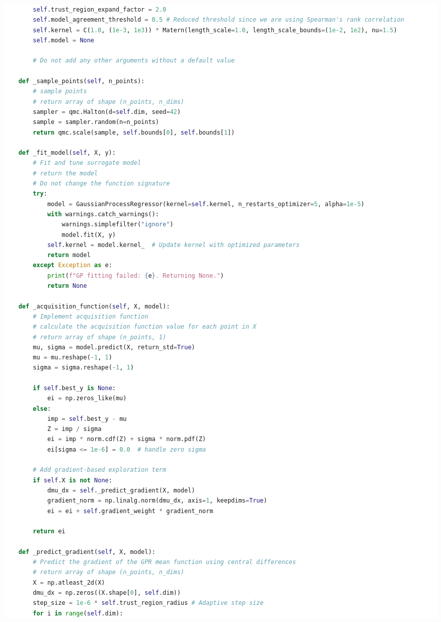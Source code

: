 ```python
        self.trust_region_expand_factor = 2.0
        self.model_agreement_threshold = 0.5 # Reduced threshold since we are using Spearman's rank correlation
        self.kernel = C(1.0, (1e-3, 1e3)) * Matern(length_scale=1.0, length_scale_bounds=(1e-2, 1e2), nu=1.5)
        self.model = None

        # Do not add any other arguments without a default value

    def _sample_points(self, n_points):
        # sample points
        # return array of shape (n_points, n_dims)
        sampler = qmc.Halton(d=self.dim, seed=42)
        sample = sampler.random(n=n_points)
        return qmc.scale(sample, self.bounds[0], self.bounds[1])

    def _fit_model(self, X, y):
        # Fit and tune surrogate model
        # return the model
        # Do not change the function signature
        try:
            model = GaussianProcessRegressor(kernel=self.kernel, n_restarts_optimizer=5, alpha=1e-5)
            with warnings.catch_warnings():
                warnings.simplefilter("ignore")
                model.fit(X, y)
            self.kernel = model.kernel_  # Update kernel with optimized parameters
            return model
        except Exception as e:
            print(f"GP fitting failed: {e}. Returning None.")
            return None

    def _acquisition_function(self, X, model):
        # Implement acquisition function
        # calculate the acquisition function value for each point in X
        # return array of shape (n_points, 1)
        mu, sigma = model.predict(X, return_std=True)
        mu = mu.reshape(-1, 1)
        sigma = sigma.reshape(-1, 1)

        if self.best_y is None:
            ei = np.zeros_like(mu)
        else:
            imp = self.best_y - mu
            Z = imp / sigma
            ei = imp * norm.cdf(Z) + sigma * norm.pdf(Z)
            ei[sigma <= 1e-6] = 0.0  # handle zero sigma

        # Add gradient-based exploration term
        if self.X is not None:
            dmu_dx = self._predict_gradient(X, model)
            gradient_norm = np.linalg.norm(dmu_dx, axis=1, keepdims=True)
            ei = ei + self.gradient_weight * gradient_norm

        return ei

    def _predict_gradient(self, X, model):
        # Predict the gradient of the GPR mean function using central differences
        # return array of shape (n_points, n_dims)
        X = np.atleast_2d(X)
        dmu_dx = np.zeros((X.shape[0], self.dim))
        step_size = 1e-6 * self.trust_region_radius # Adaptive step size
        for i in range(self.dim):
```